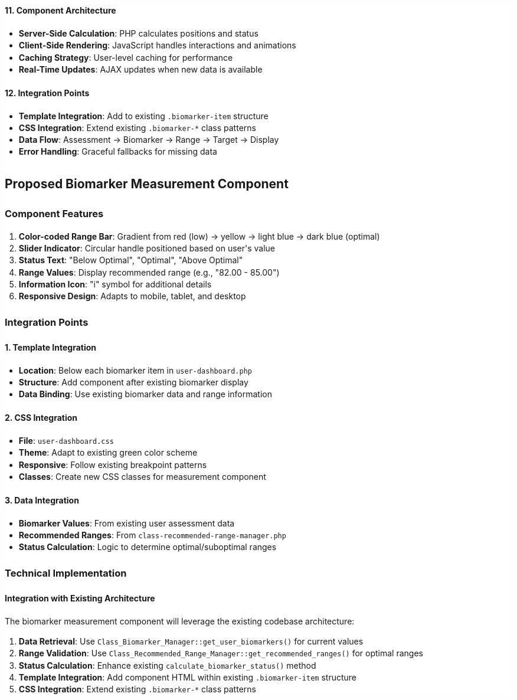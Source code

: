 #### **11. Component Architecture**
- **Server-Side Calculation**: PHP calculates positions and status
- **Client-Side Rendering**: JavaScript handles interactions and animations
- **Caching Strategy**: User-level caching for performance
- **Real-Time Updates**: AJAX updates when new data is available

#### **12. Integration Points**
- **Template Integration**: Add to existing `.biomarker-item` structure
- **CSS Integration**: Extend existing `.biomarker-*` class patterns
- **Data Flow**: Assessment → Biomarker → Range → Target → Display
- **Error Handling**: Graceful fallbacks for missing data

## Proposed Biomarker Measurement Component

### Component Features
1. **Color-coded Range Bar**: Gradient from red (low) → yellow → light blue → dark blue (optimal)
2. **Slider Indicator**: Circular handle positioned based on user's value
3. **Status Text**: "Below Optimal", "Optimal", "Above Optimal"
4. **Range Values**: Display recommended range (e.g., "82.00 - 85.00")
5. **Information Icon**: "i" symbol for additional details
6. **Responsive Design**: Adapts to mobile, tablet, and desktop

### Integration Points

#### 1. Template Integration
- **Location**: Below each biomarker item in `user-dashboard.php`
- **Structure**: Add component after existing biomarker display
- **Data Binding**: Use existing biomarker data and range information

#### 2. CSS Integration
- **File**: `user-dashboard.css`
- **Theme**: Adapt to existing green color scheme
- **Responsive**: Follow existing breakpoint patterns
- **Classes**: Create new CSS classes for measurement component

#### 3. Data Integration
- **Biomarker Values**: From existing user assessment data
- **Recommended Ranges**: From `class-recommended-range-manager.php`
- **Status Calculation**: Logic to determine optimal/suboptimal ranges

### Technical Implementation

#### Integration with Existing Architecture
The biomarker measurement component will leverage the existing codebase architecture:

1. **Data Retrieval**: Use `Class_Biomarker_Manager::get_user_biomarkers()` for current values
2. **Range Validation**: Use `Class_Recommended_Range_Manager::get_recommended_ranges()` for optimal ranges
3. **Status Calculation**: Enhance existing `calculate_biomarker_status()` method
4. **Template Integration**: Add component HTML within existing `.biomarker-item` structure
5. **CSS Integration**: Extend existing `.biomarker-*` class patterns
